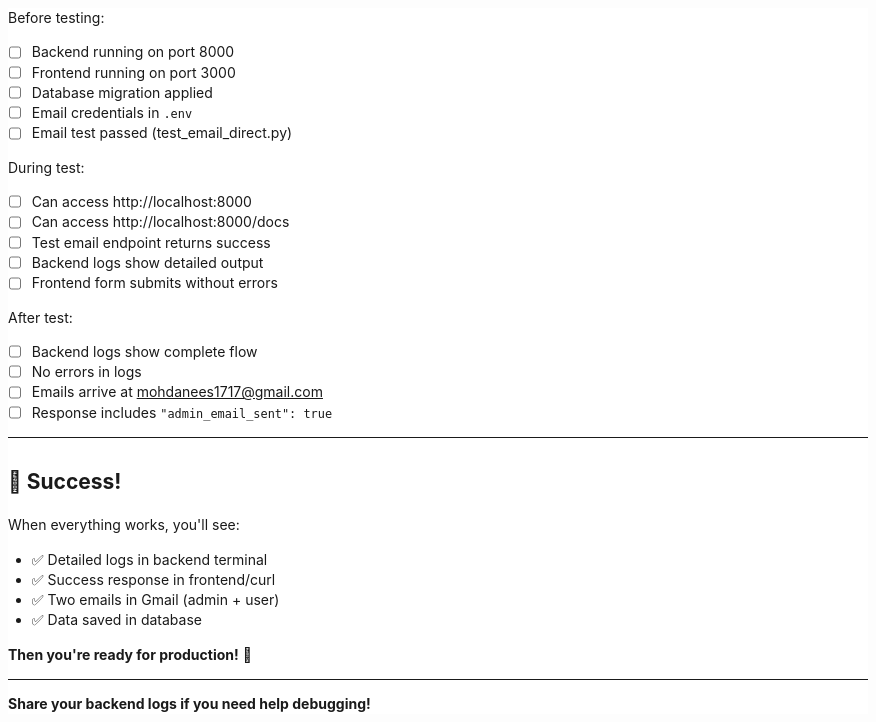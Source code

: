 Before testing:
- [ ] Backend running on port 8000
- [ ] Frontend running on port 3000
- [ ] Database migration applied
- [ ] Email credentials in `.env`
- [ ] Email test passed (test_email_direct.py)

During test:
- [ ] Can access http://localhost:8000
- [ ] Can access http://localhost:8000/docs
- [ ] Test email endpoint returns success
- [ ] Backend logs show detailed output
- [ ] Frontend form submits without errors

After test:
- [ ] Backend logs show complete flow
- [ ] No errors in logs
- [ ] Emails arrive at mohdanees1717@gmail.com
- [ ] Response includes `"admin_email_sent": true`

---

## 🎉 **Success!**

When everything works, you'll see:
- ✅ Detailed logs in backend terminal
- ✅ Success response in frontend/curl
- ✅ Two emails in Gmail (admin + user)
- ✅ Data saved in database

**Then you're ready for production!** 🚀

---

**Share your backend logs if you need help debugging!**
